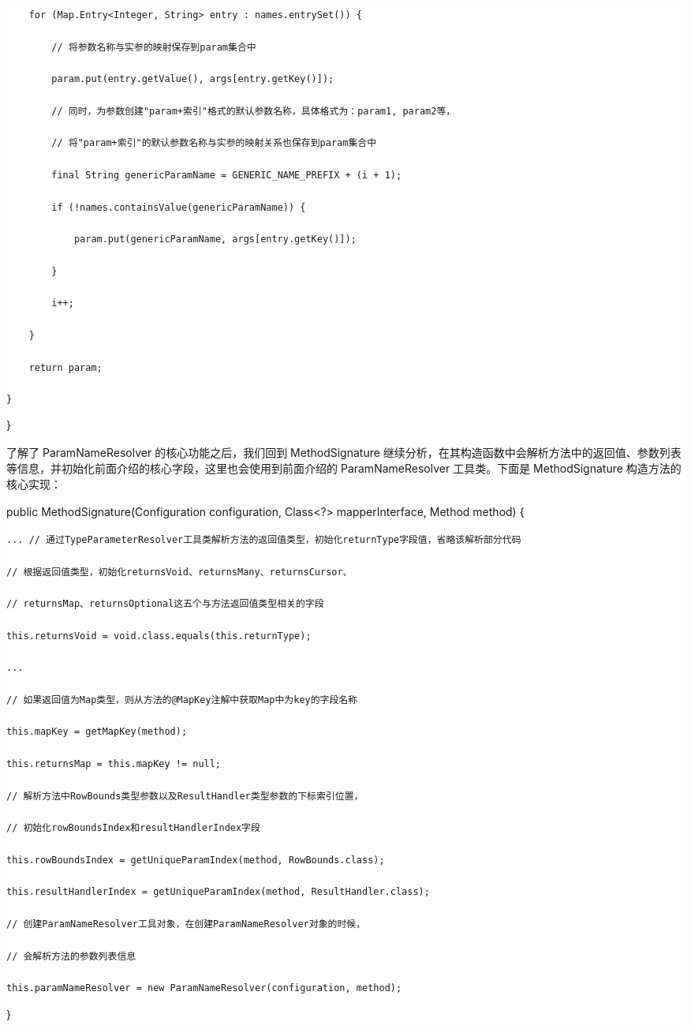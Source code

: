        for (Map.Entry<Integer, String> entry : names.entrySet()) {

            // 将参数名称与实参的映射保存到param集合中

            param.put(entry.getValue(), args[entry.getKey()]);

            // 同时，为参数创建"param+索引"格式的默认参数名称，具体格式为：param1, param2等，

            // 将"param+索引"的默认参数名称与实参的映射关系也保存到param集合中

            final String genericParamName = GENERIC_NAME_PREFIX + (i + 1);

            if (!names.containsValue(genericParamName)) {

                param.put(genericParamName, args[entry.getKey()]);

            }

            i++;

        }

        return param;

    }

}


了解了 ParamNameResolver 的核心功能之后，我们回到 MethodSignature 继续分析，在其构造函数中会解析方法中的返回值、参数列表等信息，并初始化前面介绍的核心字段，这里也会使用到前面介绍的 ParamNameResolver 工具类。下面是 MethodSignature 构造方法的核心实现：

public MethodSignature(Configuration configuration, Class<?> mapperInterface, Method method) {

    ... // 通过TypeParameterResolver工具类解析方法的返回值类型，初始化returnType字段值，省略该解析部分代码

    // 根据返回值类型，初始化returnsVoid、returnsMany、returnsCursor、

    // returnsMap、returnsOptional这五个与方法返回值类型相关的字段

    this.returnsVoid = void.class.equals(this.returnType);

    ... 

    // 如果返回值为Map类型，则从方法的@MapKey注解中获取Map中为key的字段名称

    this.mapKey = getMapKey(method);

    this.returnsMap = this.mapKey != null;

    // 解析方法中RowBounds类型参数以及ResultHandler类型参数的下标索引位置，

    // 初始化rowBoundsIndex和resultHandlerIndex字段

    this.rowBoundsIndex = getUniqueParamIndex(method, RowBounds.class);

    this.resultHandlerIndex = getUniqueParamIndex(method, ResultHandler.class);

    // 创建ParamNameResolver工具对象，在创建ParamNameResolver对象的时候，

    // 会解析方法的参数列表信息

    this.paramNameResolver = new ParamNameResolver(configuration, method);

}
